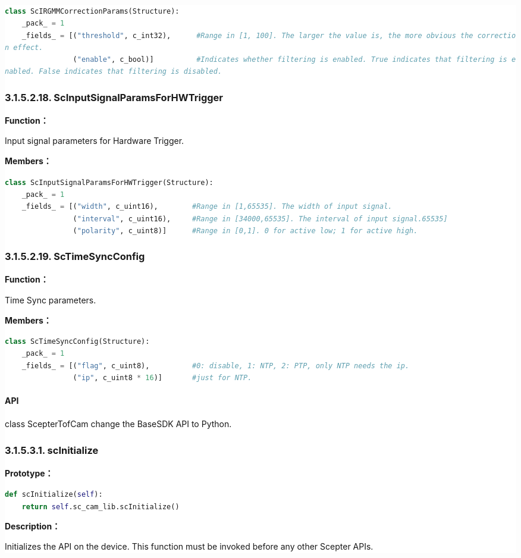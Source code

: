 ```python
class ScIRGMMCorrectionParams(Structure):
    _pack_ = 1
    _fields_ = [("threshold", c_int32),      #Range in [1, 100]. The larger the value is, the more obvious the correction effect.
                ("enable", c_bool)]          #Indicates whether filtering is enabled. True indicates that filtering is enabled. False indicates that filtering is disabled.
```

### 3.1.5.2.18. ScInputSignalParamsForHWTrigger

**Function：**

Input signal parameters for Hardware Trigger.

**Members：**

```python
class ScInputSignalParamsForHWTrigger(Structure):
    _pack_ = 1
    _fields_ = [("width", c_uint16),        #Range in [1,65535]. The width of input signal.
                ("interval", c_uint16),     #Range in [34000,65535]. The interval of input signal.65535]
                ("polarity", c_uint8)]		#Range in [0,1]. 0 for active low; 1 for active high.
```

### 3.1.5.2.19. ScTimeSyncConfig

**Function：**

Time Sync parameters.

**Members：**

```python
class ScTimeSyncConfig(Structure):
    _pack_ = 1
    _fields_ = [("flag", c_uint8),			#0: disable, 1: NTP, 2: PTP, only NTP needs the ip.
                ("ip", c_uint8 * 16)]       #just for NTP.
```

#### **API**

class ScepterTofCam change the BaseSDK API to Python.

### 3.1.5.3.1. scInitialize

**Prototype：**

```python
def scInitialize(self):
    return self.sc_cam_lib.scInitialize()
```

**Description：**

Initializes the API on the device. This function must be invoked before any other Scepter APIs.
